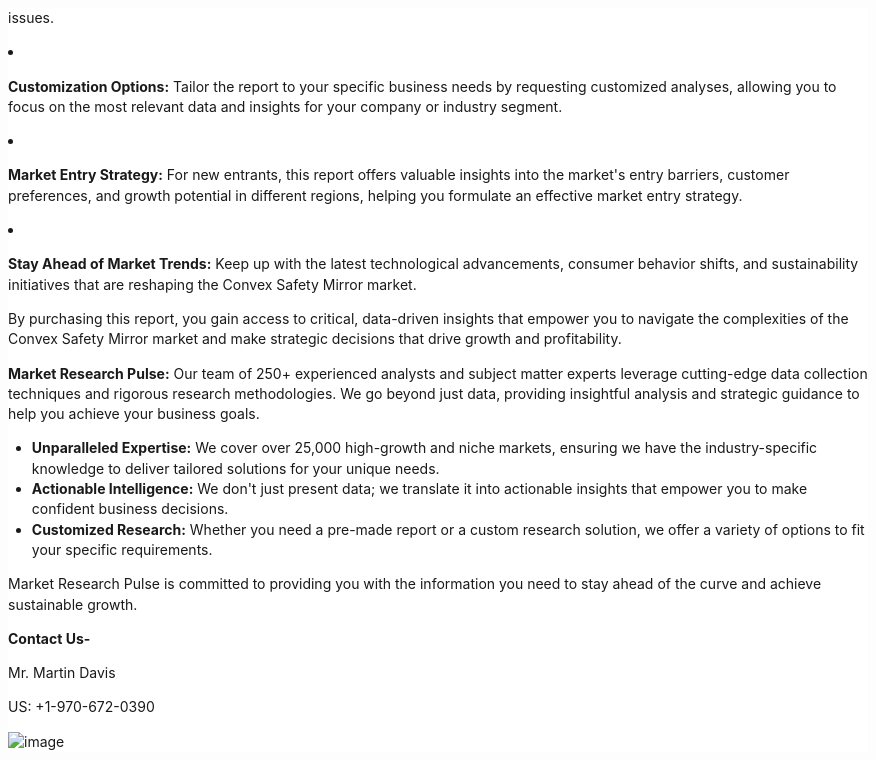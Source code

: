 issues.</p></li><li><p><strong>Customization Options:</strong> Tailor the report to your specific business needs by requesting customized analyses, allowing you to focus on the most relevant data and insights for your company or industry segment.</p></li><li><p><strong>Market Entry Strategy:</strong> For new entrants, this report offers valuable insights into the market's entry barriers, customer preferences, and growth potential in different regions, helping you formulate an effective market entry strategy.</p></li><li><p><strong>Stay Ahead of Market Trends:</strong> Keep up with the latest technological advancements, consumer behavior shifts, and sustainability initiatives that are reshaping the Convex Safety Mirror market.</p></li></ol><p>By purchasing this report, you gain access to critical, data-driven insights that empower you to navigate the complexities of the Convex Safety Mirror market and make strategic decisions that drive growth and profitability.</p><p><strong>Market Research Pulse:</strong>&nbsp;Our team of 250+ experienced analysts and subject matter experts leverage cutting-edge data collection techniques and rigorous research methodologies. We go beyond just data, providing insightful analysis and strategic guidance to help you achieve your business goals.</p><ul><li><strong>Unparalleled Expertise:</strong>&nbsp;We cover over 25,000 high-growth and niche markets, ensuring we have the industry-specific knowledge to deliver tailored solutions for your unique needs.</li><li><strong>Actionable Intelligence:</strong>&nbsp;We don't just present data; we translate it into actionable insights that empower you to make confident business decisions.</li><li><strong>Customized Research:</strong>&nbsp;Whether you need a pre-made report or a custom research solution, we offer a variety of options to fit your specific requirements.</li></ul><p>Market Research Pulse is committed to providing you with the information you need to stay ahead of the curve and achieve sustainable growth.</p><p><strong>Contact Us-</strong></p><p>Mr. Martin Davis</p><p>US: +1-970-672-0390</p>
![image](https://github.com/user-attachments/assets/05ef90dc-e686-48e2-89d6-5e0d3ab306fb)

